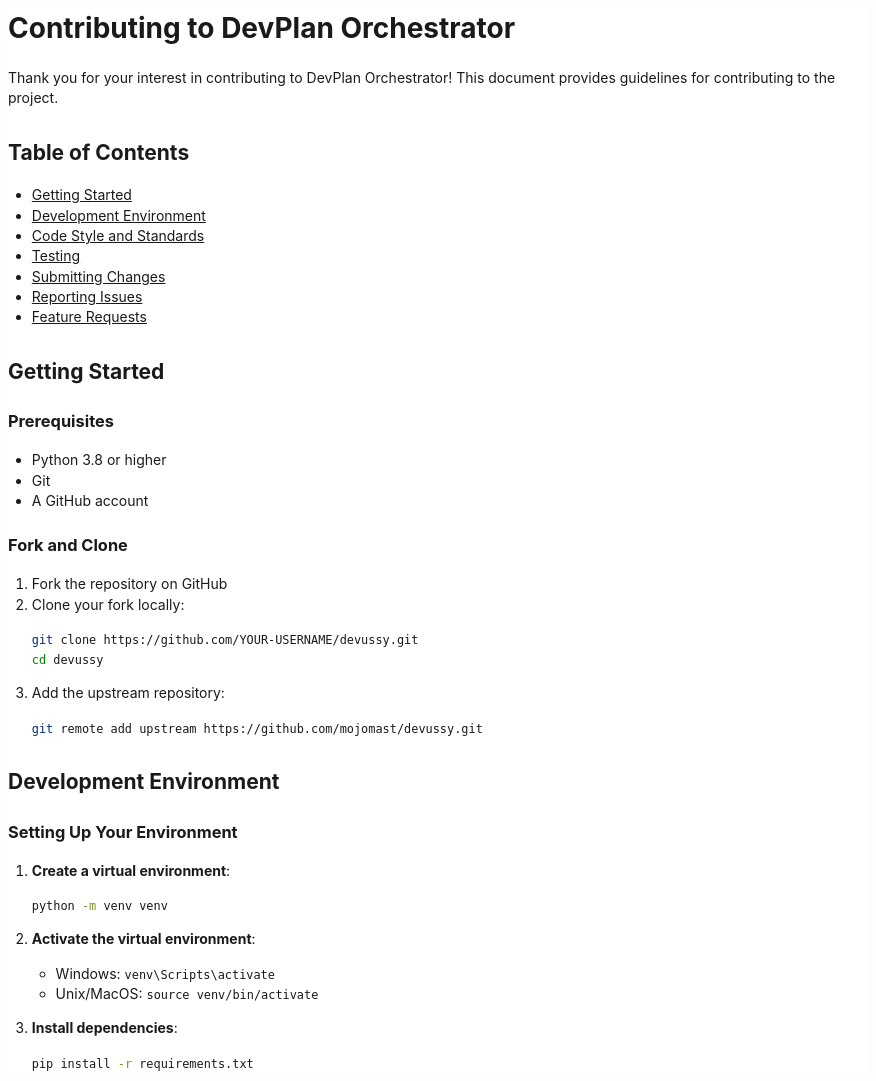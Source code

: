 # Contributing to DevPlan Orchestrator

Thank you for your interest in contributing to DevPlan Orchestrator! This document provides guidelines for contributing to the project.

## Table of Contents

- [Getting Started](#getting-started)
- [Development Environment](#development-environment)
- [Code Style and Standards](#code-style-and-standards)
- [Testing](#testing)
- [Submitting Changes](#submitting-changes)
- [Reporting Issues](#reporting-issues)
- [Feature Requests](#feature-requests)

## Getting Started

### Prerequisites

- Python 3.8 or higher
- Git
- A GitHub account

### Fork and Clone

1. Fork the repository on GitHub
2. Clone your fork locally:
   ```bash
   git clone https://github.com/YOUR-USERNAME/devussy.git
   cd devussy
   ```
3. Add the upstream repository:
   ```bash
   git remote add upstream https://github.com/mojomast/devussy.git
   ```

## Development Environment

### Setting Up Your Environment

1. **Create a virtual environment**:
   ```bash
   python -m venv venv
   ```

2. **Activate the virtual environment**:
   - Windows: `venv\Scripts\activate`
   - Unix/MacOS: `source venv/bin/activate`

3. **Install dependencies**:
   ```bash
   pip install -r requirements.txt
   ```
